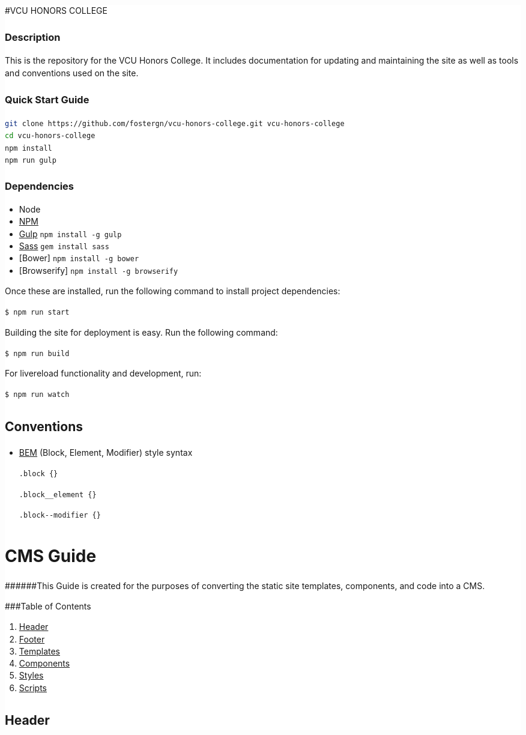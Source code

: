 #VCU HONORS COLLEGE

### Description

This is the repository for the VCU Honors College. It includes documentation for updating and maintaining the site as well as tools and conventions used on the site.


### Quick Start Guide

```bash
git clone https://github.com/fostergn/vcu-honors-college.git vcu-honors-college
cd vcu-honors-college
npm install
npm run gulp
```

### Dependencies
- Node
- [NPM](https://nodejs.org/en/)
- [Gulp](http://gulpjs.com/) ```npm install -g gulp ```
- [Sass](http://sass-lang.com/) ```gem install sass```
- [Bower] ```npm install -g bower```
- [Browserify] ```npm install -g browserify```

Once these are installed, run the following command to install project dependencies:

```sh
$ npm run start
```

Building the site for deployment is easy. Run the following command:

```sh
$ npm run build
```

For livereload functionality and development, run:

```sh
$ npm run watch
```


## Conventions
- [BEM](http://csswizardry.com/2013/01/mindbemding-getting-your-head-round-bem-syntax/) (Block, Element, Modifier) style syntax

  ```.block {} ```

  ```.block__element {}```

  ```.block--modifier {}```


# CMS Guide
######This Guide is created for the purposes of converting the static site templates, components, and code into a CMS.

###Table of Contents
1. [Header](#header)
2. [Footer](#footer)
3. [Templates](#templates)
4. [Components](#components)
5. [Styles](#styles)
6. [Scripts](#scripts)

## Header<a name="header"></a>
  ```